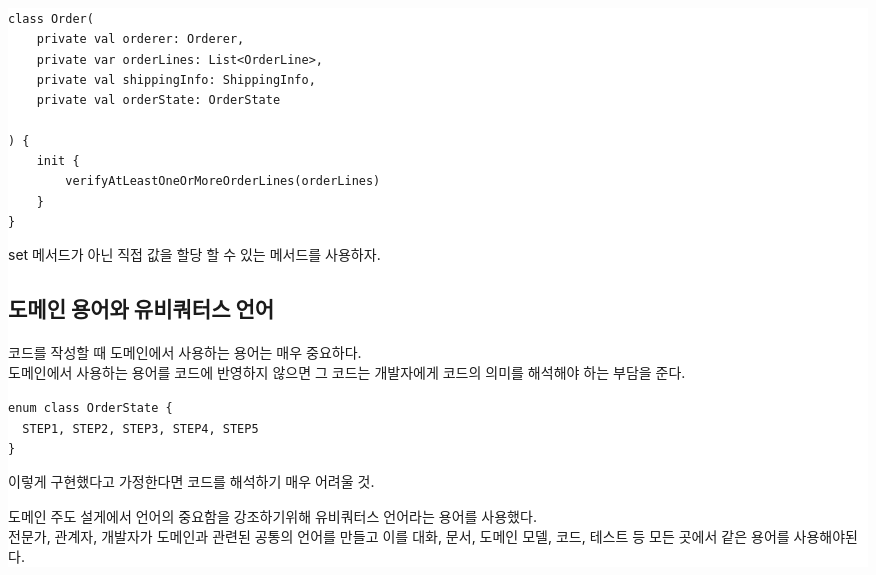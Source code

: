 ```
class Order(
    private val orderer: Orderer,
    private var orderLines: List<OrderLine>,
    private val shippingInfo: ShippingInfo,
    private val orderState: OrderState

) {
    init {
        verifyAtLeastOneOrMoreOrderLines(orderLines)
    }
}
```

set 메서드가 아닌 직접 값을 할당 할 수 있는 메서드를 사용하자.  

## 도메인 용어와 유비쿼터스 언어
코드를 작성할 때 도메인에서 사용하는 용어는 매우 중요하다.  
도메인에서 사용하는 용어를 코드에 반영하지 않으면 그 코드는 개발자에게 코드의 의미를 해석해야 하는 부담을 준다.  
```
enum class OrderState {
  STEP1, STEP2, STEP3, STEP4, STEP5
}
```
이렇게 구현했다고 가정한다면 코드를 해석하기 매우 어려울 것.  

도메인 주도 설게에서 언어의 중요함을 강조하기위해 유비쿼터스 언어라는 용어를 사용했다.  
전문가, 관계자, 개발자가 도메인과 관련된 공통의 언어를 만들고 이를 대화, 문서, 도메인 모델, 코드, 테스트 등 모든 곳에서 같은 용어를 사용해야된다.  







